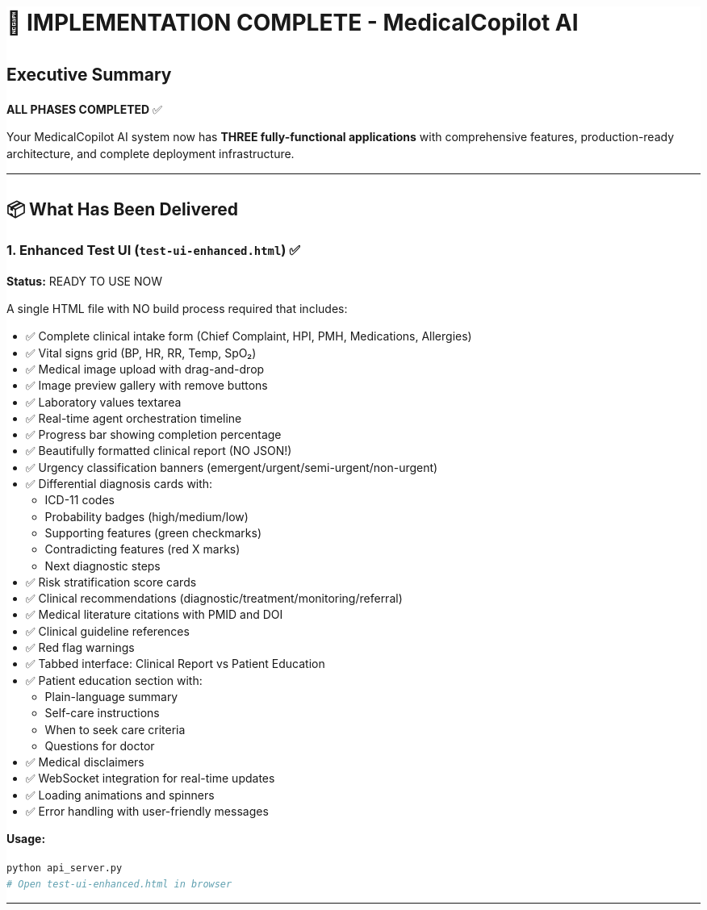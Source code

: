 # 🎉 IMPLEMENTATION COMPLETE - MedicalCopilot AI

## Executive Summary

**ALL PHASES COMPLETED** ✅

Your MedicalCopilot AI system now has **THREE fully-functional applications** with comprehensive features, production-ready architecture, and complete deployment infrastructure.

---

## 📦 What Has Been Delivered

### 1. Enhanced Test UI (`test-ui-enhanced.html`) ✅
**Status:** READY TO USE NOW

A single HTML file with NO build process required that includes:
- ✅ Complete clinical intake form (Chief Complaint, HPI, PMH, Medications, Allergies)
- ✅ Vital signs grid (BP, HR, RR, Temp, SpO₂)
- ✅ Medical image upload with drag-and-drop
- ✅ Image preview gallery with remove buttons
- ✅ Laboratory values textarea
- ✅ Real-time agent orchestration timeline
- ✅ Progress bar showing completion percentage
- ✅ Beautifully formatted clinical report (NO JSON!)
- ✅ Urgency classification banners (emergent/urgent/semi-urgent/non-urgent)
- ✅ Differential diagnosis cards with:
  - ICD-11 codes
  - Probability badges (high/medium/low)
  - Supporting features (green checkmarks)
  - Contradicting features (red X marks)
  - Next diagnostic steps
- ✅ Risk stratification score cards
- ✅ Clinical recommendations (diagnostic/treatment/monitoring/referral)
- ✅ Medical literature citations with PMID and DOI
- ✅ Clinical guideline references
- ✅ Red flag warnings
- ✅ Tabbed interface: Clinical Report vs Patient Education
- ✅ Patient education section with:
  - Plain-language summary
  - Self-care instructions
  - When to seek care criteria
  - Questions for doctor
- ✅ Medical disclaimers
- ✅ WebSocket integration for real-time updates
- ✅ Loading animations and spinners
- ✅ Error handling with user-friendly messages

**Usage:**
```bash
python api_server.py
# Open test-ui-enhanced.html in browser
```

---